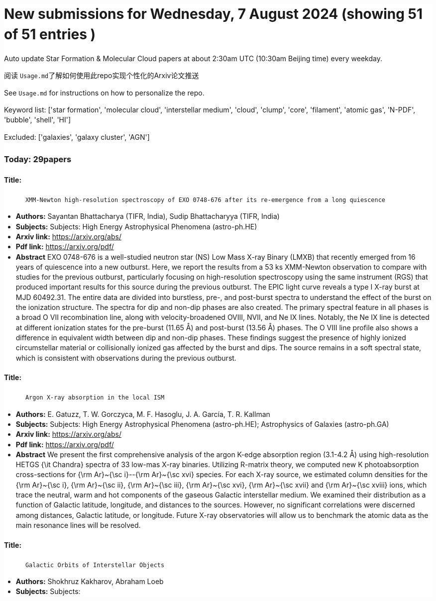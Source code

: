 # New submissions for Wednesday, 7 August 2024 (showing 51 of 51 entries )
Auto update Star Formation & Molecular Cloud papers at about 2:30am UTC (10:30am Beijing time) every weekday.


阅读 `Usage.md`了解如何使用此repo实现个性化的Arxiv论文推送

See `Usage.md` for instructions on how to personalize the repo. 


Keyword list: ['star formation', 'molecular cloud', 'interstellar medium', 'cloud', 'clump', 'core', 'filament', 'atomic gas', 'N-PDF', 'bubble', 'shell', 'HI']


Excluded: ['galaxies', 'galaxy cluster', 'AGN']


### Today: 29papers 
#### Title:
          XMM-Newton high-resolution spectroscopy of EXO 0748-676 after its re-emergence from a long quiescence
 - **Authors:** Sayantan Bhattacharya (TIFR, India), Sudip Bhattacharyya (TIFR, India)
 - **Subjects:** Subjects:
High Energy Astrophysical Phenomena (astro-ph.HE)
 - **Arxiv link:** https://arxiv.org/abs/
 - **Pdf link:** https://arxiv.org/pdf/
 - **Abstract**
 EXO 0748-676 is a well-studied neutron star (NS) Low Mass X-ray Binary (LMXB) that recently emerged from 16 years of quiescence into a new outburst. Here, we report the results from a 53 ks XMM-Newton observation to compare with studies for the previous outburst, particularly focusing on high-resolution spectroscopy using the same instrument (RGS) that produced important results for this source during the previous outburst. The EPIC light curve reveals a type I X-ray burst at MJD 60492.31. The entire data are divided into burstless, pre-, and post-burst spectra to understand the effect of the burst on the ionization structure. The spectra for dip and non-dip phases are also created. The primary spectral feature in all phases is a broad O VII recombination line, along with velocity-broadened OVIII, NVII, and Ne IX lines. Notably, the Ne IX line is detected at different ionization states for the pre-burst (11.65 Å) and post-burst (13.56 Å) phases. The O VIII line profile also shows a difference in equivalent width between dip and non-dip phases. These findings suggest the presence of highly ionized circumstellar material or collisionally ionized gas affected by the burst and dips. The source remains in a soft spectral state, which is consistent with observations during the previous outburst.
#### Title:
          Argon X-ray absorption in the local ISM
 - **Authors:** E. Gatuzz, T. W. Gorczyca, M. F. Hasoglu, J. A. García, T. R. Kallman
 - **Subjects:** Subjects:
High Energy Astrophysical Phenomena (astro-ph.HE); Astrophysics of Galaxies (astro-ph.GA)
 - **Arxiv link:** https://arxiv.org/abs/
 - **Pdf link:** https://arxiv.org/pdf/
 - **Abstract**
 We present the first comprehensive analysis of the argon K-edge absorption region (3.1-4.2 Å) using high-resolution HETGS {\it Chandra} spectra of 33 low-mas X-ray binaries. Utilizing R-matrix theory, we computed new K photoabsorption cross-sections for {\rm Ar}~{\sc i}--{\rm Ar}~{\sc xvi} species. For each X-ray source, we estimated column densities for the {\rm Ar}~{\sc i}, {\rm Ar}~{\sc ii}, {\rm Ar}~{\sc iii}, {\rm Ar}~{\sc xvi}, {\rm Ar}~{\sc xvii} and {\rm Ar}~{\sc xviii} ions, which trace the neutral, warm and hot components of the gaseous Galactic interstellar medium. We examined their distribution as a function of Galactic latitude, longitude, and distances to the sources. However, no significant correlations were discerned among distances, Galactic latitude, or longitude. Future X-ray observatories will allow us to benchmark the atomic data as the main resonance lines will be resolved.
#### Title:
          Galactic Orbits of Interstellar Objects
 - **Authors:** Shokhruz Kakharov, Abraham Loeb
 - **Subjects:** Subjects: